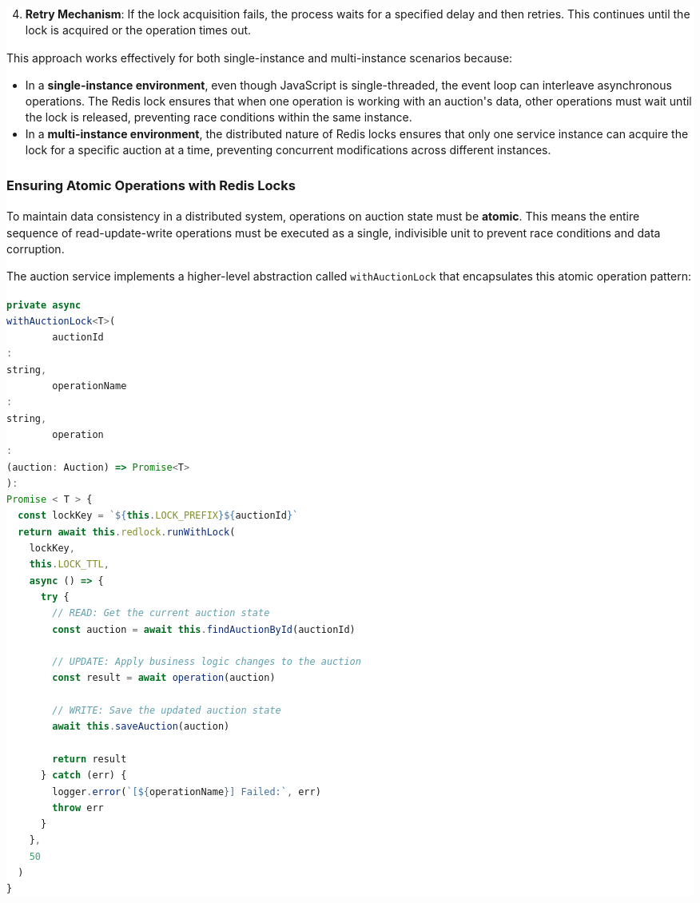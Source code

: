 4. **Retry Mechanism**: If the lock acquisition fails, the process waits for a specified
   delay and then retries. This continues until the lock is acquired or the operation times out.

This approach works effectively for both single-instance and multi-instance scenarios because:

- In a **single-instance environment**, even though JavaScript is single-threaded,
  the event loop can interleave asynchronous operations.
  The Redis lock ensures that when one operation is working with an auction's data,
  other operations must wait until the lock is released, preventing race conditions within the same instance.
- In a **multi-instance environment**, the distributed nature of Redis locks ensures that only
  one service instance can acquire the lock for a specific auction at a time,
  preventing concurrent modifications across different instances.

### Ensuring Atomic Operations with Redis Locks

To maintain data consistency in a distributed system, operations on auction state must be **atomic**.
This means the entire sequence of read-update-write operations must be executed as a single,
indivisible unit to prevent race conditions and data corruption.

The auction service implements a higher-level abstraction called `withAuctionLock` that encapsulates
this atomic operation pattern:

```typescript
private async
withAuctionLock<T>(
        auctionId
:
string,
        operationName
:
string,
        operation
:
(auction: Auction) => Promise<T>
):
Promise < T > {
  const lockKey = `${this.LOCK_PREFIX}${auctionId}`
  return await this.redlock.runWithLock(
    lockKey,
    this.LOCK_TTL,
    async () => {
      try {
        // READ: Get the current auction state
        const auction = await this.findAuctionById(auctionId)

        // UPDATE: Apply business logic changes to the auction
        const result = await operation(auction)

        // WRITE: Save the updated auction state
        await this.saveAuction(auction)

        return result
      } catch (err) {
        logger.error(`[${operationName}] Failed:`, err)
        throw err
      }
    },
    50
  )
}
```
